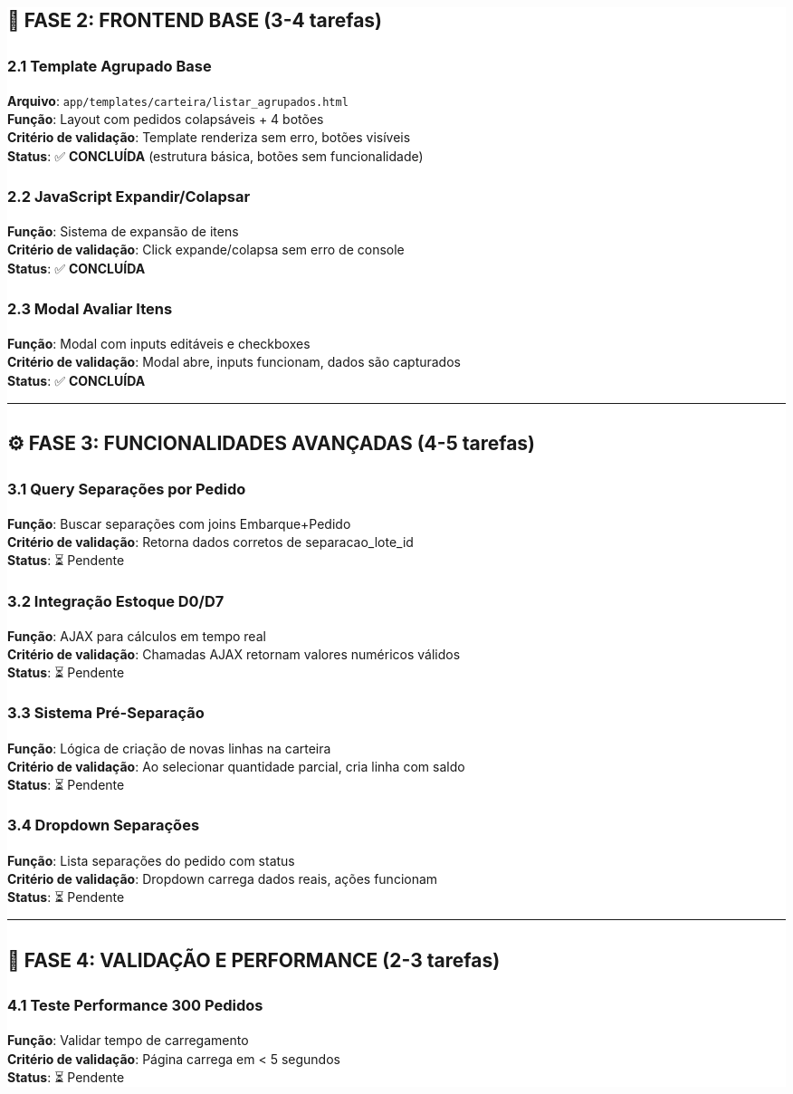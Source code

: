 
## 🎨 FASE 2: FRONTEND BASE (3-4 tarefas)

### 2.1 Template Agrupado Base
**Arquivo**: `app/templates/carteira/listar_agrupados.html`  
**Função**: Layout com pedidos colapsáveis + 4 botões  
**Critério de validação**: Template renderiza sem erro, botões visíveis  
**Status**: ✅ **CONCLUÍDA** (estrutura básica, botões sem funcionalidade)

### 2.2 JavaScript Expandir/Colapsar
**Função**: Sistema de expansão de itens  
**Critério de validação**: Click expande/colapsa sem erro de console  
**Status**: ✅ **CONCLUÍDA**

### 2.3 Modal Avaliar Itens
**Função**: Modal com inputs editáveis e checkboxes  
**Critério de validação**: Modal abre, inputs funcionam, dados são capturados  
**Status**: ✅ **CONCLUÍDA**

---

## ⚙️ FASE 3: FUNCIONALIDADES AVANÇADAS (4-5 tarefas)

### 3.1 Query Separações por Pedido
**Função**: Buscar separações com joins Embarque+Pedido  
**Critério de validação**: Retorna dados corretos de separacao_lote_id  
**Status**: ⏳ Pendente

### 3.2 Integração Estoque D0/D7
**Função**: AJAX para cálculos em tempo real  
**Critério de validação**: Chamadas AJAX retornam valores numéricos válidos  
**Status**: ⏳ Pendente

### 3.3 Sistema Pré-Separação
**Função**: Lógica de criação de novas linhas na carteira  
**Critério de validação**: Ao selecionar quantidade parcial, cria linha com saldo  
**Status**: ⏳ Pendente

### 3.4 Dropdown Separações
**Função**: Lista separações do pedido com status  
**Critério de validação**: Dropdown carrega dados reais, ações funcionam  
**Status**: ⏳ Pendente

---

## 🧪 FASE 4: VALIDAÇÃO E PERFORMANCE (2-3 tarefas)

### 4.1 Teste Performance 300 Pedidos
**Função**: Validar tempo de carregamento  
**Critério de validação**: Página carrega em < 5 segundos  
**Status**: ⏳ Pendente
